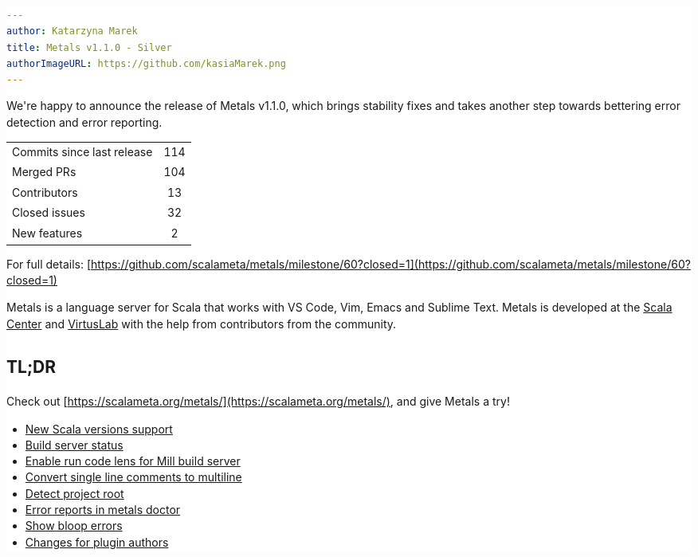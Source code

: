 ```yaml
---
author: Katarzyna Marek
title: Metals v1.1.0 - Silver
authorImageURL: https://github.com/kasiaMarek.png
---
```


We're happy to announce the release of Metals v1.1.0, which brings stability fixes and takes another step towards bettering error detection and error reporting.

<table>
<tbody>
  <tr>
    <td>Commits since last release</td>
    <td align="center">114</td>
  </tr>
  <tr>
    <td>Merged PRs</td>
    <td align="center">104</td>
  </tr>
    <tr>
    <td>Contributors</td>
    <td align="center">13</td>
  </tr>
  <tr>
    <td>Closed issues</td>
    <td align="center">32</td>
  </tr>
  <tr>
    <td>New features</td>
    <td align="center">2</td>
  </tr>
</tbody>
</table>

For full details: [https://github.com/scalameta/metals/milestone/60?closed=1](https://github.com/scalameta/metals/milestone/60?closed=1)

Metals is a language server for Scala that works with VS Code, Vim, Emacs and
Sublime Text. Metals is developed at the
[Scala Center](https://scala.epfl.ch/) and [VirtusLab](https://virtuslab.com)
with the help from contributors from the community.

## TL;DR

Check out [https://scalameta.org/metals/](https://scalameta.org/metals/), and
give Metals a try!

- [New Scala versions support](#new-scala-versions-support)
- [Build server status](#build-server-status)
- [Enable run code lens for Mill build server](#enable-run-code-lens-for-Mill-build-server)
- [Convert single line comments to multiline](#convert-single-line-comments-to-multiline)
- [Detect project root](#detect-project-root)
- [Error reports in metals doctor](#error-reports-in-metals-doctor)
- [Show bloop errors](#show-bloop-errors)
- [Changes for plugin authors](#changes-for-plugin-authors)
